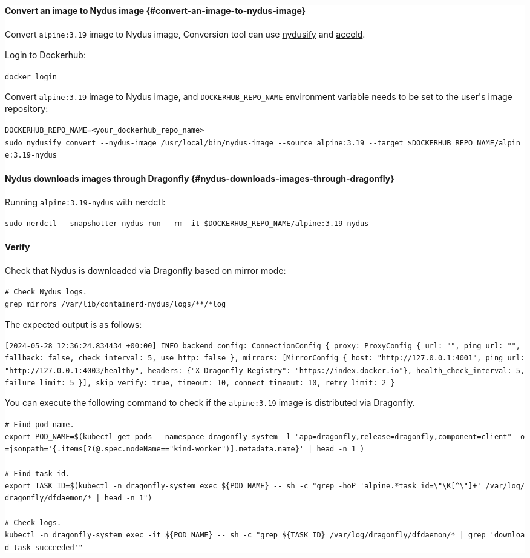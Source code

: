 

#### Convert an image to Nydus image {#convert-an-image-to-nydus-image}

Convert `alpine:3.19` image to Nydus image,
Conversion tool can use [nydusify](https://github.com/dragonflyoss/image-service/blob/master/docs/nydusify.md) and [acceld](https://github.com/goharbor/acceleration-service).

Login to Dockerhub:

```shell
docker login
```

Convert `alpine:3.19` image to Nydus image, and `DOCKERHUB_REPO_NAME` environment variable
needs to be set to the user's image repository:

```shell
DOCKERHUB_REPO_NAME=<your_dockerhub_repo_name>
sudo nydusify convert --nydus-image /usr/local/bin/nydus-image --source alpine:3.19 --target $DOCKERHUB_REPO_NAME/alpine:3.19-nydus
```

#### Nydus downloads images through Dragonfly {#nydus-downloads-images-through-dragonfly}

Running `alpine:3.19-nydus` with nerdctl:

```shell
sudo nerdctl --snapshotter nydus run --rm -it $DOCKERHUB_REPO_NAME/alpine:3.19-nydus
```



#### Verify

Check that Nydus is downloaded via Dragonfly based on mirror mode:

```shell
# Check Nydus logs.
grep mirrors /var/lib/containerd-nydus/logs/**/*log
```

The expected output is as follows:

```shell
[2024-05-28 12:36:24.834434 +00:00] INFO backend config: ConnectionConfig { proxy: ProxyConfig { url: "", ping_url: "", fallback: false, check_interval: 5, use_http: false }, mirrors: [MirrorConfig { host: "http://127.0.0.1:4001", ping_url: "http://127.0.0.1:4003/healthy", headers: {"X-Dragonfly-Registry": "https://index.docker.io"}, health_check_interval: 5, failure_limit: 5 }], skip_verify: true, timeout: 10, connect_timeout: 10, retry_limit: 2 }
```

You can execute the following command to check if the `alpine:3.19` image is distributed via Dragonfly.

```shell
# Find pod name.
export POD_NAME=$(kubectl get pods --namespace dragonfly-system -l "app=dragonfly,release=dragonfly,component=client" -o=jsonpath='{.items[?(@.spec.nodeName=="kind-worker")].metadata.name}' | head -n 1 )

# Find task id.
export TASK_ID=$(kubectl -n dragonfly-system exec ${POD_NAME} -- sh -c "grep -hoP 'alpine.*task_id=\"\K[^\"]+' /var/log/dragonfly/dfdaemon/* | head -n 1")

# Check logs.
kubectl -n dragonfly-system exec -it ${POD_NAME} -- sh -c "grep ${TASK_ID} /var/log/dragonfly/dfdaemon/* | grep 'download task succeeded'"
```
